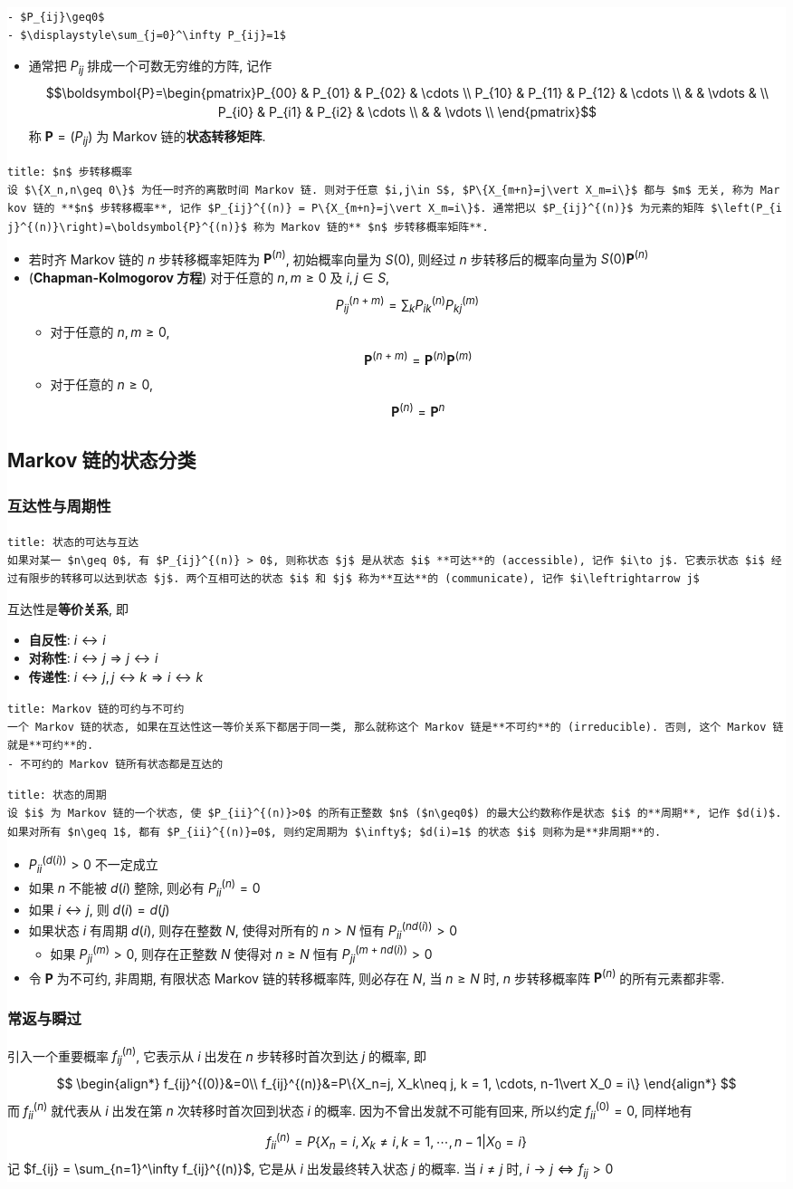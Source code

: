 	- $P_{ij}\geq0$
	- $\displaystyle\sum_{j=0}^\infty P_{ij}=1$
- 通常把 $P_{ij}$ 排成一个可数无穷维的方阵, 记作 $$\boldsymbol{P}=\begin{pmatrix}P_{00} & P_{01} & P_{02} & \cdots \\ P_{10} & P_{11} & P_{12} & \cdots \\ & & \vdots & \\ P_{i0} & P_{i1} & P_{i2} & \cdots \\ & & \vdots \\ \end{pmatrix}$$ 称 $\boldsymbol{P}=(P_{ij})$ 为 Markov 链的**状态转移矩阵**.
```ad-def
title: $n$ 步转移概率
设 $\{X_n,n\geq 0\}$ 为任一时齐的离散时间 Markov 链. 则对于任意 $i,j\in S$, $P\{X_{m+n}=j\vert X_m=i\}$ 都与 $m$ 无关, 称为 Markov 链的 **$n$ 步转移概率**, 记作 $P_{ij}^{(n)} = P\{X_{m+n}=j\vert X_m=i\}$. 通常把以 $P_{ij}^{(n)}$ 为元素的矩阵 $\left(P_{ij}^{(n)}\right)=\boldsymbol{P}^{(n)}$ 称为 Markov 链的** $n$ 步转移概率矩阵**.
```
- 若时齐 Markov 链的 $n$ 步转移概率矩阵为 $\boldsymbol{P}^{(n)}$, 初始概率向量为 $S(0)$, 则经过 $n$ 步转移后的概率向量为 $S(0)\boldsymbol{P}^{(n)}$
- (**Chapman-Kolmogorov 方程**) 对于任意的 $n,m\geq 0$ 及 $i,j\in S$, $$P_{ij}^{(n+m)}=\sum_k P_{ik}^{(n)}P_{kj}^{(m)}$$
	- 对于任意的 $n,m\geq 0$, $$\boldsymbol{P}^{(n+m)}=\boldsymbol{P}^{(n)}\boldsymbol{P}^{(m)}$$
	- 对于任意的 $n\geq 0$, $$\boldsymbol{P}^{(n)}=\boldsymbol{P}^n$$

## Markov 链的状态分类
### 互达性与周期性
```ad-def
title: 状态的可达与互达
如果对某一 $n\geq 0$, 有 $P_{ij}^{(n)} > 0$, 则称状态 $j$ 是从状态 $i$ **可达**的 (accessible), 记作 $i\to j$. 它表示状态 $i$ 经过有限步的转移可以达到状态 $j$. 两个互相可达的状态 $i$ 和 $j$ 称为**互达**的 (communicate), 记作 $i\leftrightarrow j$
```
互达性是**等价关系**, 即
- **自反性**: $i\leftrightarrow i$
- **对称性**: $i\leftrightarrow j\Rightarrow j\leftrightarrow i$
- **传递性**: $i\leftrightarrow j, j\leftrightarrow k\Rightarrow i\leftrightarrow k$

```ad-def
title: Markov 链的可约与不可约
一个 Markov 链的状态, 如果在互达性这一等价关系下都居于同一类, 那么就称这个 Markov 链是**不可约**的 (irreducible). 否则, 这个 Markov 链就是**可约**的.
- 不可约的 Markov 链所有状态都是互达的
```
```ad-def
title: 状态的周期
设 $i$ 为 Markov 链的一个状态, 使 $P_{ii}^{(n)}>0$ 的所有正整数 $n$ ($n\geq0$) 的最大公约数称作是状态 $i$ 的**周期**, 记作 $d(i)$. 如果对所有 $n\geq 1$, 都有 $P_{ii}^{(n)}=0$, 则约定周期为 $\infty$; $d(i)=1$ 的状态 $i$ 则称为是**非周期**的.
```
- $P_{ii}^{(d(i))} > 0$ 不一定成立
- 如果 $n$ 不能被 $d(i)$ 整除, 则必有 $P_{ii}^{(n)} = 0$
- 如果 $i\leftrightarrow j$, 则 $d(i)=d(j)$
- 如果状态 $i$ 有周期 $d(i)$, 则存在整数 $N$, 使得对所有的 $n > N$ 恒有 $P_{ii}^{(nd(i))} > 0$
	- 如果 $P_{ji}^{(m)}>0$, 则存在正整数 $N$ 使得对 $n\geq N$ 恒有 $P_{ji}^{(m+nd(i))}>0$
- 令 $\boldsymbol{P}$ 为不可约, 非周期, 有限状态 Markov 链的转移概率阵, 则必存在 $N$, 当 $n\geq N$ 时, $n$ 步转移概率阵 $\boldsymbol{P}^{(n)}$ 的所有元素都非零.

### 常返与瞬过
引入一个重要概率 $f_{ij}^{(n)}$, 它表示从 $i$ 出发在 $n$ 步转移时首次到达 $j$ 的概率, 即
$$
\begin{align*}
f_{ij}^{(0)}&=0\\
f_{ij}^{(n)}&=P\{X_n=j, X_k\neq j, k = 1, \cdots, n-1\vert X_0 = i\}
\end{align*}
$$
而 $f_{ii}^{(n)}$ 就代表从 $i$ 出发在第 $n$ 次转移时首次回到状态 $i$ 的概率. 因为不曾出发就不可能有回来, 所以约定 $f_{ii}^{(0)}=0$, 同样地有
$$
f_{ii}^{(n)}=P\{X_n=i, X_k\neq i, k = 1, \cdots, n-1\vert X_0 = i\}
$$
记 $f_{ij} = \sum_{n=1}^\infty f_{ij}^{(n)}$, 它是从 $i$ 出发最终转入状态 $j$ 的概率. 当 $i\neq j$ 时, $i\to j\Leftrightarrow f_{ij}>0$
